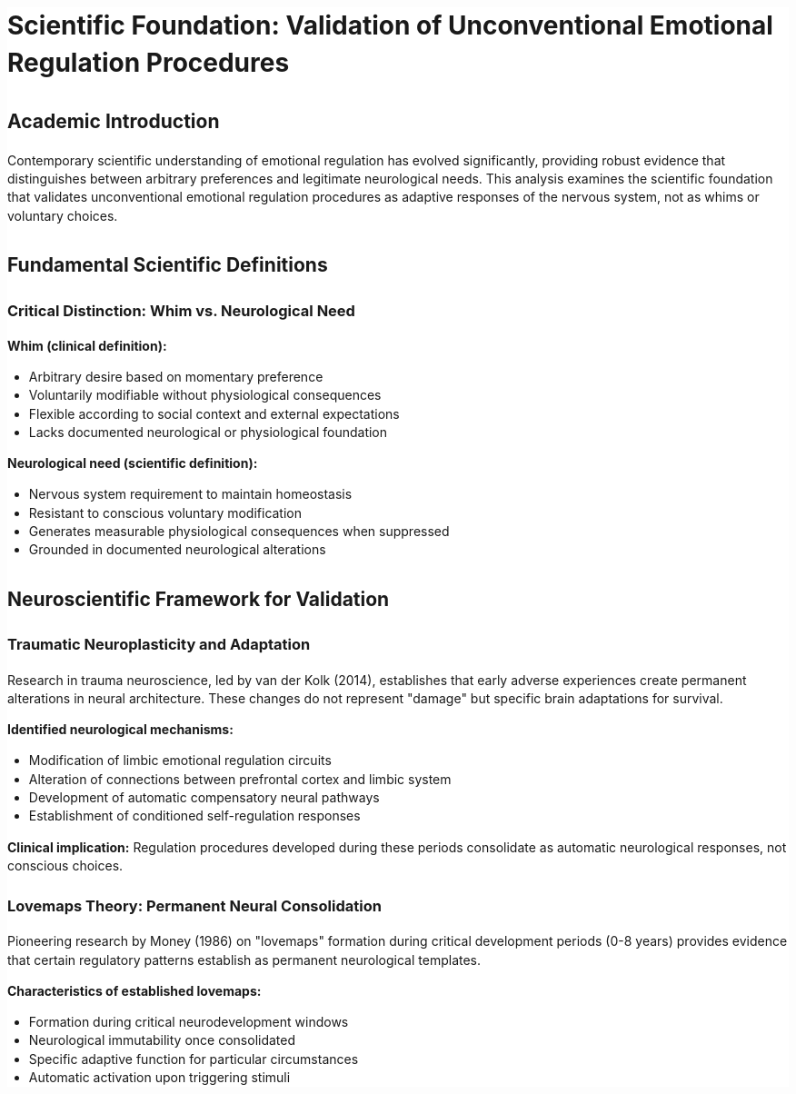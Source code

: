 # Scientific Foundation: Validation of Unconventional Emotional Regulation Procedures

## Academic Introduction

Contemporary scientific understanding of emotional regulation has evolved significantly, providing robust evidence that distinguishes between arbitrary preferences and legitimate neurological needs. This analysis examines the scientific foundation that validates unconventional emotional regulation procedures as adaptive responses of the nervous system, not as whims or voluntary choices.

## Fundamental Scientific Definitions

### Critical Distinction: Whim vs. Neurological Need

**Whim (clinical definition):**
- Arbitrary desire based on momentary preference
- Voluntarily modifiable without physiological consequences
- Flexible according to social context and external expectations
- Lacks documented neurological or physiological foundation

**Neurological need (scientific definition):**
- Nervous system requirement to maintain homeostasis
- Resistant to conscious voluntary modification
- Generates measurable physiological consequences when suppressed
- Grounded in documented neurological alterations

## Neuroscientific Framework for Validation

### Traumatic Neuroplasticity and Adaptation

Research in trauma neuroscience, led by van der Kolk (2014), establishes that early adverse experiences create permanent alterations in neural architecture. These changes do not represent "damage" but specific brain adaptations for survival.

**Identified neurological mechanisms:**
- Modification of limbic emotional regulation circuits
- Alteration of connections between prefrontal cortex and limbic system
- Development of automatic compensatory neural pathways
- Establishment of conditioned self-regulation responses

**Clinical implication:** Regulation procedures developed during these periods consolidate as automatic neurological responses, not conscious choices.

### Lovemaps Theory: Permanent Neural Consolidation

Pioneering research by Money (1986) on "lovemaps" formation during critical development periods (0-8 years) provides evidence that certain regulatory patterns establish as permanent neurological templates.

**Characteristics of established lovemaps:**
- Formation during critical neurodevelopment windows
- Neurological immutability once consolidated
- Specific adaptive function for particular circumstances
- Automatic activation upon triggering stimuli
